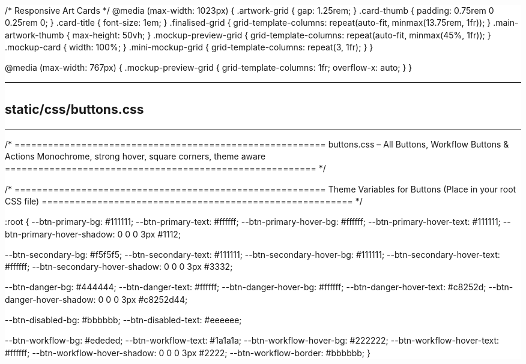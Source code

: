 /* Responsive Art Cards */
@media (max-width: 1023px) {
  .artwork-grid { gap: 1.25rem; }
  .card-thumb { padding: 0.75rem 0 0.25rem 0; }
  .card-title { font-size: 1em; }
  .finalised-grid { grid-template-columns: repeat(auto-fit, minmax(13.75rem, 1fr)); }
  .main-artwork-thumb { max-height: 50vh; }
  .mockup-preview-grid { grid-template-columns: repeat(auto-fit, minmax(45%, 1fr)); }
  .mockup-card { width: 100%; }
  .mini-mockup-grid { grid-template-columns: repeat(3, 1fr); }
}

@media (max-width: 767px) {
  .mockup-preview-grid { grid-template-columns: 1fr; overflow-x: auto; }
}

---
## static/css/buttons.css
---
/* ========================================================
   buttons.css – All Buttons, Workflow Buttons & Actions
   Monochrome, strong hover, square corners, theme aware
   ======================================================== */

/* ========================================================
   Theme Variables for Buttons (Place in your root CSS file)
   ======================================================== */

:root {
  --btn-primary-bg: #111111;
  --btn-primary-text: #ffffff;
  --btn-primary-hover-bg: #ffffff;
  --btn-primary-hover-text: #111111;
  --btn-primary-hover-shadow: 0 0 0 3px #1112;

  --btn-secondary-bg: #f5f5f5;
  --btn-secondary-text: #111111;
  --btn-secondary-hover-bg: #111111;
  --btn-secondary-hover-text: #ffffff;
  --btn-secondary-hover-shadow: 0 0 0 3px #3332;

  --btn-danger-bg: #444444;
  --btn-danger-text: #ffffff;
  --btn-danger-hover-bg: #ffffff;
  --btn-danger-hover-text: #c8252d;
  --btn-danger-hover-shadow: 0 0 0 3px #c8252d44;

  --btn-disabled-bg: #bbbbbb;
  --btn-disabled-text: #eeeeee;

  --btn-workflow-bg: #ededed;
  --btn-workflow-text: #1a1a1a;
  --btn-workflow-hover-bg: #222222;
  --btn-workflow-hover-text: #ffffff;
  --btn-workflow-hover-shadow: 0 0 0 3px #2222;
  --btn-workflow-border: #bbbbbb;
}
